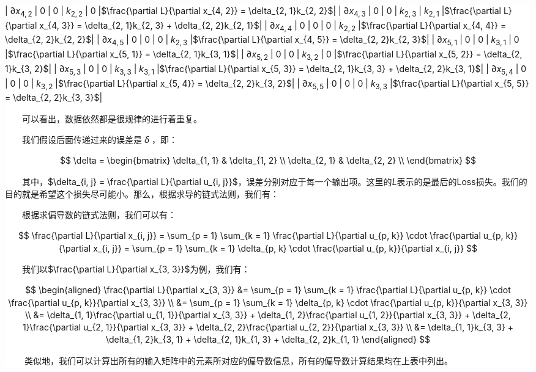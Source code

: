 | $\partial x_{4, 2}$ |     0     |          0          |          $k_{2, 2}$          |          0          |$\frac{\partial L}{\partial x_{4, 2}} = \delta_{2, 1}k_{2, 2}$|
| $\partial x_{4, 3}$ |     0     |          0          |          $k_{2, 3}$          |          $k_{2, 1}$          |$\frac{\partial L}{\partial x_{4, 3}} = \delta_{2, 1}k_{2, 3} +  \delta_{2, 2}k_{2, 1}$|
| $\partial x_{4, 4}$ |     0     |          0          |          0          |          $k_{2, 2}$          |$\frac{\partial L}{\partial x_{4, 4}} = \delta_{2, 2}k_{2, 2}$|
| $\partial x_{4, 5}$ |     0     |          0          |          0          |          $k_{2, 3}$          |$\frac{\partial L}{\partial x_{4, 5}} = \delta_{2, 2}k_{2, 3}$|
| $\partial x_{5, 1}$ |     0     |          0          |          $k_{3, 1}$          |          0          |$\frac{\partial L}{\partial x_{5, 1}} = \delta_{2, 1}k_{3, 1}$|
| $\partial x_{5, 2}$ |     0     |          0          |          $k_{3, 2}$          |          0          |$\frac{\partial L}{\partial x_{5, 2}} = \delta_{2, 1}k_{3, 2}$|
| $\partial x_{5, 3}$ |     0      |          0          |          $k_{3, 3}$          |          $k_{3, 1}$          |$\frac{\partial L}{\partial x_{5, 3}} = \delta_{2, 1}k_{3, 3} + \delta_{2, 2}k_{3, 1}$|
| $\partial x_{5, 4}$ |     0     |          0          |          0          |          $k_{3, 2}$          |$\frac{\partial L}{\partial x_{5, 4}} = \delta_{2, 2}k_{3, 2}$|
| $\partial x_{5, 5}$ |     0     |          0          |          0          |          $k_{3, 3}$          |$\frac{\partial L}{\partial x_{5, 5}} = \delta_{2, 2}k_{3, 3}$|

&emsp;&emsp;可以看出，数据依然都是很规律的进行着重复。  

&emsp;&emsp;我们假设后面传递过来的误差是 $\delta$ ，即：  

$$
\delta = 
\begin{bmatrix}
\delta_{1, 1} & \delta_{1, 2} \\
\delta_{2, 1} & \delta_{2, 2} \\
\end{bmatrix}
$$

&emsp;&emsp;其中，$\delta_{i, j} = \frac{\partial L}{\partial u_{i, j}}$，误差分别对应于每一个输出项。这里的$L$表示的是最后的Loss损失。我们的目的就是希望这个损失尽可能小。那么，根据求导的链式法则，我们有：  

&emsp;&emsp;根据求偏导数的链式法则，我们可以有：  

$$
\frac{\partial L}{\partial x_{i, j}} = \sum_{p = 1} \sum_{k = 1} \frac{\partial L}{\partial u_{p, k}} \cdot \frac{\partial u_{p, k}}{\partial x_{i, j}} = \sum_{p = 1} \sum_{k = 1} \delta_{p, k} \cdot \frac{\partial u_{p, k}}{\partial x_{i, j}}
$$

&emsp;&emsp;我们以$\frac{\partial L}{\partial x_{3, 3}}$为例，我们有：  

$$
\begin{aligned}
\frac{\partial L}{\partial x_{3, 3}} 
&= \sum_{p = 1} \sum_{k = 1} \frac{\partial L}{\partial u_{p, k}} \cdot \frac{\partial u_{p, k}}{\partial x_{3, 3}} \\
&= \sum_{p = 1} \sum_{k = 1} \delta_{p, k} \cdot \frac{\partial u_{p, k}}{\partial x_{3, 3}} \\
&= \delta_{1, 1}\frac{\partial u_{1, 1}}{\partial x_{3, 3}} + \delta_{1, 2}\frac{\partial u_{1, 2}}{\partial x_{3, 3}} + \delta_{2, 1}\frac{\partial u_{2, 1}}{\partial x_{3, 3}} + \delta_{2, 2}\frac{\partial u_{2, 2}}{\partial x_{3, 3}} \\
&= \delta_{1, 1}k_{3, 3} + \delta_{1, 2}k_{3, 1} + \delta_{2, 1}k_{1, 3} + \delta_{2, 2}k_{1, 1}
\end{aligned}
$$

&emsp;&emsp; 类似地，我们可以计算出所有的输入矩阵中的元素所对应的偏导数信息，所有的偏导数计算结果均在上表中列出。  
